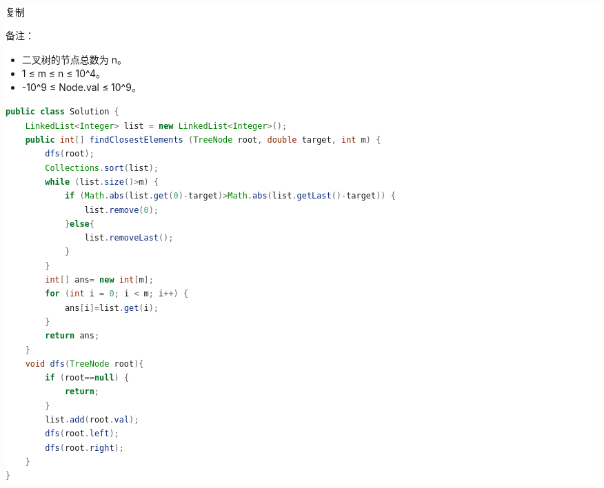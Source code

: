 复制

备注：

- 二叉树的节点总数为 n。
- 1 ≤ m ≤ n ≤ 10^4。
- -10^9 ≤ Node.val ≤ 10^9。



```java
public class Solution {
    LinkedList<Integer> list = new LinkedList<Integer>();
    public int[] findClosestElements (TreeNode root, double target, int m) {
        dfs(root);
        Collections.sort(list);
        while (list.size()>m) {
            if (Math.abs(list.get(0)-target)>Math.abs(list.getLast()-target)) {
                list.remove(0);
            }else{
                list.removeLast();
            }
        }
        int[] ans= new int[m];
        for (int i = 0; i < m; i++) {
            ans[i]=list.get(i);
        }
        return ans;
    }
    void dfs(TreeNode root){
        if (root==null) {
            return;
        }
        list.add(root.val);
        dfs(root.left);
        dfs(root.right);
    }
}
```

